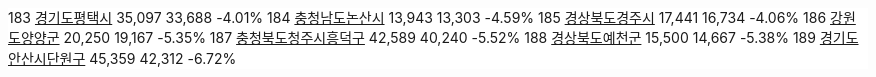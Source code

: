   <tr class="item">
    <td>183</td>
    <td><a href="/apt/경기도평택시">경기도평택시</a></td>
    <td>35,097</td>
    <td>33,688</td>
    <td>-4.01%</td>
  </tr>

  <tr class="item">
    <td>184</td>
    <td><a href="/apt/충청남도논산시">충청남도논산시</a></td>
    <td>13,943</td>
    <td>13,303</td>
    <td>-4.59%</td>
  </tr>

  <tr class="item">
    <td>185</td>
    <td><a href="/apt/경상북도경주시">경상북도경주시</a></td>
    <td>17,441</td>
    <td>16,734</td>
    <td>-4.06%</td>
  </tr>

  <tr class="item">
    <td>186</td>
    <td><a href="/apt/강원도양양군">강원도양양군</a></td>
    <td>20,250</td>
    <td>19,167</td>
    <td>-5.35%</td>
  </tr>

  <tr class="item">
    <td>187</td>
    <td><a href="/apt/충청북도청주시흥덕구">충청북도청주시흥덕구</a></td>
    <td>42,589</td>
    <td>40,240</td>
    <td>-5.52%</td>
  </tr>

  <tr class="item">
    <td>188</td>
    <td><a href="/apt/경상북도예천군">경상북도예천군</a></td>
    <td>15,500</td>
    <td>14,667</td>
    <td>-5.38%</td>
  </tr>

  <tr class="item">
    <td>189</td>
    <td><a href="/apt/경기도안산시단원구">경기도안산시단원구</a></td>
    <td>45,359</td>
    <td>42,312</td>
    <td>-6.72%</td>
  </tr>
